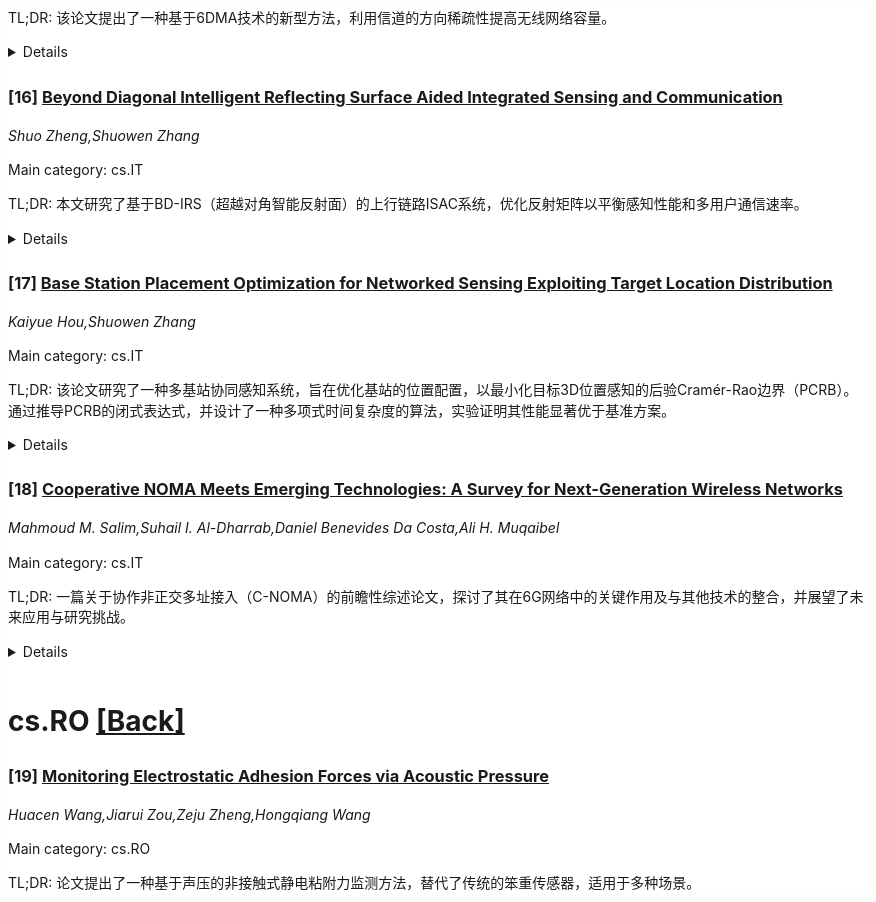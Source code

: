 TL;DR: 该论文提出了一种基于6DMA技术的新型方法，利用信道的方向稀疏性提高无线网络容量。


<details><summary>Details</summary></details>


### [16] [Beyond Diagonal Intelligent Reflecting Surface Aided Integrated Sensing and Communication](https://arxiv.org/abs/2505.16230)
*Shuo Zheng,Shuowen Zhang*

Main category: cs.IT

TL;DR: 本文研究了基于BD-IRS（超越对角智能反射面）的上行链路ISAC系统，优化反射矩阵以平衡感知性能和多用户通信速率。


<details><summary>Details</summary></details>


### [17] [Base Station Placement Optimization for Networked Sensing Exploiting Target Location Distribution](https://arxiv.org/abs/2505.16236)
*Kaiyue Hou,Shuowen Zhang*

Main category: cs.IT

TL;DR: 该论文研究了一种多基站协同感知系统，旨在优化基站的位置配置，以最小化目标3D位置感知的后验Cramér-Rao边界（PCRB）。通过推导PCRB的闭式表达式，并设计了一种多项式时间复杂度的算法，实验证明其性能显著优于基准方案。


<details><summary>Details</summary></details>


### [18] [Cooperative NOMA Meets Emerging Technologies: A Survey for Next-Generation Wireless Networks](https://arxiv.org/abs/2505.16327)
*Mahmoud M. Salim,Suhail I. Al-Dharrab,Daniel Benevides Da Costa,Ali H. Muqaibel*

Main category: cs.IT

TL;DR: 一篇关于协作非正交多址接入（C-NOMA）的前瞻性综述论文，探讨了其在6G网络中的关键作用及与其他技术的整合，并展望了未来应用与研究挑战。


<details><summary>Details</summary></details>


<div id='cs.RO'></div>

# cs.RO [[Back]](#toc)

### [19] [Monitoring Electrostatic Adhesion Forces via Acoustic Pressure](https://arxiv.org/abs/2505.16609)
*Huacen Wang,Jiarui Zou,Zeju Zheng,Hongqiang Wang*

Main category: cs.RO

TL;DR: 论文提出了一种基于声压的非接触式静电粘附力监测方法，替代了传统的笨重传感器，适用于多种场景。

